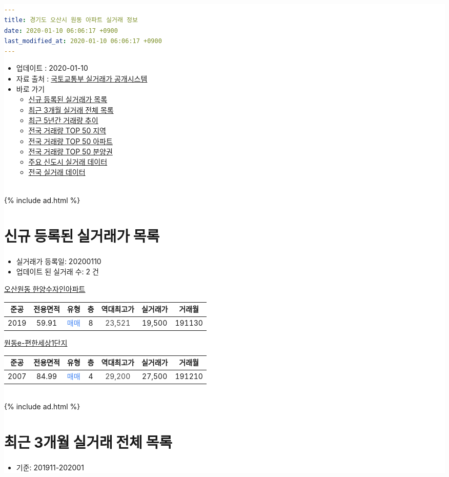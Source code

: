 ```yaml
---
title: 경기도 오산시 원동 아파트 실거래 정보
date: 2020-01-10 06:06:17 +0900
last_modified_at: 2020-01-10 06:06:17 +0900
---
```


* 업데이트 : 2020-01-10
* 자료 출처 : [국토교통부 실거래가 공개시스템](http://rt.molit.go.kr)
* 바로 가기
    * [신규 등록된 실거래가 목록](#신규-등록된-실거래가-목록)
    * [최근 3개월 실거래 전체 목록](#최근-3개월-실거래-전체-목록)
    * [최근 5년간 거래량 추이](#최근-5년간-거래량-추이)
    * [전국 거래량 TOP 50 지역](https://inasie.github.io/apt-trade-info/최근-3개월-전국에서-가장-거래가-많이-발생한-지역)
    * [전국 거래량 TOP 50 아파트](https://inasie.github.io/apt-trade-info/최근-3개월-전국에서-가장-거래가-많이-발생한-아파트)
    * [전국 거래량 TOP 50 분양권](https://inasie.github.io/apt-trade-info/최근-3개월-전국에서-가장-거래가-많이-발생한-분양권)
    * [주요 신도시 실거래 데이터](https://inasie.github.io/apt-trade-info/주요-신도시)
    * [전국 실거래 데이터](https://inasie.github.io/apt-trade-info/전국)
<br>
{% include ad.html %}
<br>

# 신규 등록된 실거래가 목록
* 실거래가 등록일: 20200110
* 업데이트 된 실거래 수: 2 건


[오산원동 한양수자인아파트](https://search.naver.com/search.naver?query=%EA%B2%BD%EA%B8%B0%EB%8F%84+%EC%98%A4%EC%82%B0%EC%8B%9C+%EC%9B%90%EB%8F%99+%EC%98%A4%EC%82%B0%EC%9B%90%EB%8F%99+%ED%95%9C%EC%96%91%EC%88%98%EC%9E%90%EC%9D%B8%EC%95%84%ED%8C%8C%ED%8A%B8)

|준공|전용면적|유형|층|역대최고가|실거래가|거래월|
|:---:|:---:|:---:|:---:|:---:|:---:|:---:|
|2019|59.91|<span style="color:#4285f3">매매</span>|8|<span style="color:#444444">23,521</span>|19,500|191130|

[원동e-편한세상1단지](https://search.naver.com/search.naver?query=%EA%B2%BD%EA%B8%B0%EB%8F%84+%EC%98%A4%EC%82%B0%EC%8B%9C+%EC%9B%90%EB%8F%99+%EC%9B%90%EB%8F%99e-%ED%8E%B8%ED%95%9C%EC%84%B8%EC%83%811%EB%8B%A8%EC%A7%80)

|준공|전용면적|유형|층|역대최고가|실거래가|거래월|
|:---:|:---:|:---:|:---:|:---:|:---:|:---:|
|2007|84.99|<span style="color:#4285f3">매매</span>|4|<span style="color:#444444">29,200</span>|27,500|191210|


<br>
{% include ad.html %}
<br>

# 최근 3개월 실거래 전체 목록
* 기준: 201911-202001
